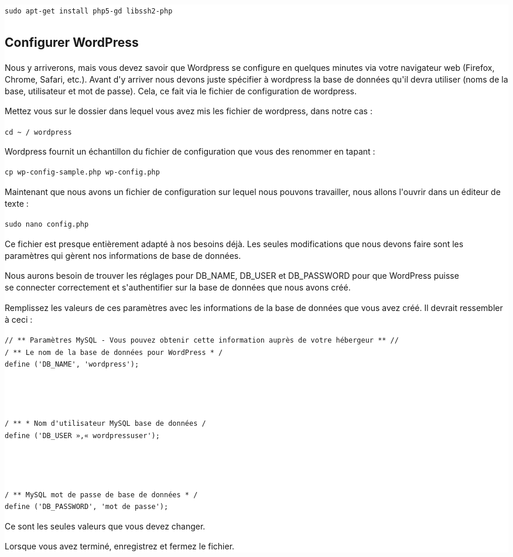 


    
    sudo apt-get install php5-gd libssh2-php
    
    




## Configurer WordPress


Nous y arriverons, mais vous devez savoir que Wordpress se configure en quelques minutes via votre navigateur web (Firefox, Chrome, Safari, etc.). Avant d'y arriver nous devons juste spécifier à wordpress la base de données qu'il devra utiliser (noms de la base, utilisateur et mot de passe). Cela, ce fait via le fichier de configuration de wordpress.

Mettez vous sur le dossier dans lequel vous avez mis les fichier de wordpress, dans notre cas :

    
    cd ~ / wordpress


Wordpress fournit un échantillon du fichier de configuration que vous des renommer en tapant :

    
    cp wp-config-sample.php wp-config.php


Maintenant que nous avons un fichier de configuration sur lequel nous pouvons travailler, nous allons l'ouvrir dans un éditeur de texte :

    
    sudo nano config.php


Ce fichier est presque entièrement adapté à nos besoins déjà. Les seules modifications que nous devons faire sont les paramètres qui gèrent nos informations de base de données.

Nous aurons besoin de trouver les réglages pour DB_NAME, DB_USER et DB_PASSWORD pour que WordPress puisse se connecter correctement et s'authentifier sur la base de données que nous avons créé.

Remplissez les valeurs de ces paramètres avec les informations de la base de données que vous avez créé. Il devrait ressembler à ceci :

    
    // ** Paramètres MySQL - Vous pouvez obtenir cette information auprès de votre hébergeur ** //
    / ** Le nom de la base de données pour WordPress * /
    define ('DB_NAME', 'wordpress');



    
    / ** * Nom d'utilisateur MySQL base de données /
    define ('DB_USER »,« wordpressuser');



    
    / ** MySQL mot de passe de base de données * /
    define ('DB_PASSWORD', 'mot de passe');


Ce sont les seules valeurs que vous devez changer.

Lorsque vous avez terminé, enregistrez et fermez le fichier.
